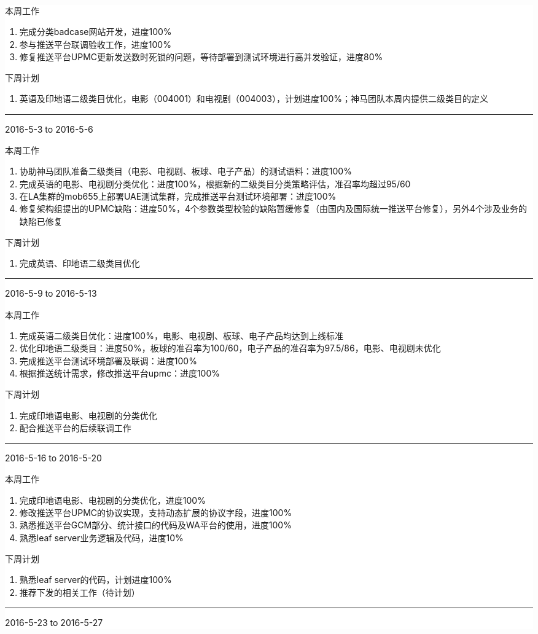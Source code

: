 本周工作 
 
1. 完成分类badcase网站开发，进度100% 
2. 参与推送平台联调验收工作，进度100% 
3. 修复推送平台UPMC更新发送数时死锁的问题，等待部署到测试环境进行高并发验证，进度80% 
 
 
下周计划 
 
1. 英语及印地语二级类目优化，电影（004001）和电视剧（004003），计划进度100%；神马团队本周内提供二级类目的定义 
 
 
---- 
2016-5-3 to 2016-5-6 
 
本周工作 
 
1. 协助神马团队准备二级类目（电影、电视剧、板球、电子产品）的测试语料：进度100% 
2. 完成英语的电影、电视剧分类优化：进度100%，根据新的二级类目分类策略评估，准召率均超过95/60 
3. 在LA集群的mob655上部署UAE测试集群，完成推送平台测试环境部署：进度100% 
4. 修复架构组提出的UPMC缺陷：进度50%，4个参数类型校验的缺陷暂缓修复（由国内及国际统一推送平台修复），另外4个涉及业务的缺陷已修复 
 
 
下周计划 
 
1. 完成英语、印地语二级类目优化 
 
 
--- 
2016-5-9 to 2016-5-13 
 
本周工作 
 
1. 完成英语二级类目优化：进度100%，电影、电视剧、板球、电子产品均达到上线标准 
2. 优化印地语二级类目：进度50%，板球的准召率为100/60，电子产品的准召率为97.5/86，电影、电视剧未优化 
3. 完成推送平台测试环境部署及联调：进度100% 
4. 根据推送统计需求，修改推送平台upmc：进度100% 
 
 
下周计划 
 
1. 完成印地语电影、电视剧的分类优化 
2. 配合推送平台的后续联调工作 
 
 
---- 
2016-5-16 to 2016-5-20 
 
本周工作 
 
1. 完成印地语电影、电视剧的分类优化，进度100% 
2. 修改推送平台UPMC的协议实现，支持动态扩展的协议字段，进度100% 
3. 熟悉推送平台GCM部分、统计接口的代码及WA平台的使用，进度100% 
4. 熟悉leaf server业务逻辑及代码，进度10% 
 
 
下周计划 
 
1. 熟悉leaf server的代码，计划进度100% 
2. 推荐下发的相关工作（待计划） 
 
 
---- 
2016-5-23 to 2016-5-27 
 